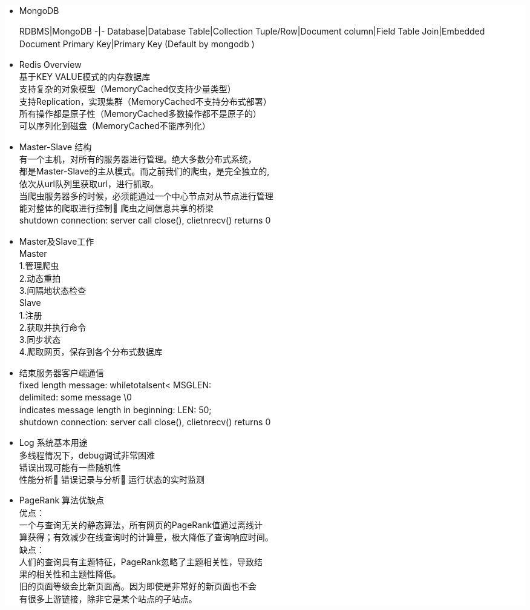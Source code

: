- MongoDB  

    RDBMS|MongoDB 
-|-
Database|Database 
Table|Collection
Tuple/Row|Document
column|Field
Table Join|Embedded Document
Primary Key|Primary Key (Default by mongodb )  

- Redis Overview  
基于KEY VALUE模式的内存数据库  
支持复杂的对象模型（MemoryCached仅支持少量类型）  
支持Replication，实现集群（MemoryCached不支持分布式部署）  
所有操作都是原子性（MemoryCached多数操作都不是原子的）  
可以序列化到磁盘（MemoryCached不能序列化）  

- Master-Slave 结构  
有一个主机，对所有的服务器进行管理。绝大多数分布式系统，  
都是Master-Slave的主从模式。而之前我们的爬虫，是完全独立的,  
依次从url队列里获取url，进行抓取。  
当爬虫服务器多的时候，必须能通过一个中心节点对从节点进行管理  
能对整体的爬取进行控制 
爬虫之间信息共享的桥梁  
shutdown connection: server call close(), clietnrecv() returns 0  

- Master及Slave工作  
Master  
1.管理爬虫  
2.动态重拍  
3.间隔地状态检查  
Slave  
1.注册  
2.获取并执行命令  
3.同步状态  
4.爬取网页，保存到各个分布式数据库  

- 结束服务器客户端通信  
fixed length message: whiletotalsent< MSGLEN:  
delimited: some message \0  
indicates message length in beginning: LEN: 50;  
shutdown connection: server call close(), clietnrecv() returns 0  

- Log 系统基本用途  
多线程情况下，debug调试非常困难  
错误出现可能有一些随机性  
性能分析
错误记录与分析
运行状态的实时监测  

- PageRank 算法优缺点  
优点：  
一个与查询无关的静态算法，所有网页的PageRank值通过离线计  
算获得；有效减少在线查询时的计算量，极大降低了查询响应时间。  
缺点：  
人们的查询具有主题特征，PageRank忽略了主题相关性，导致结  
果的相关性和主题性降低。   
旧的页面等级会比新页面高。因为即使是非常好的新页面也不会  
有很多上游链接，除非它是某个站点的子站点。
